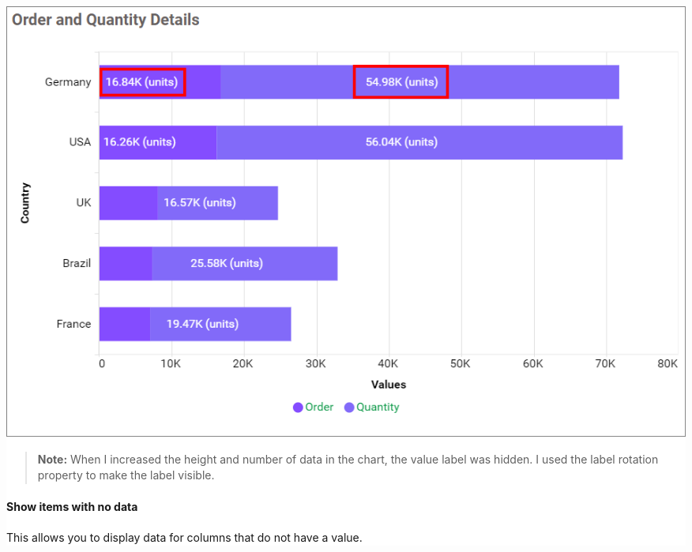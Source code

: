 ![Suffix Value](/static/assets/visualizing-data/visualization-widgets/images/stacked-bar-chart/suffix-value.png)

> **Note:** When I increased the height and number of data in the chart, the value label was hidden. I used the label rotation property to make the label visible.

#### Show items with no data

This allows you to display data for columns that do not have a value.
